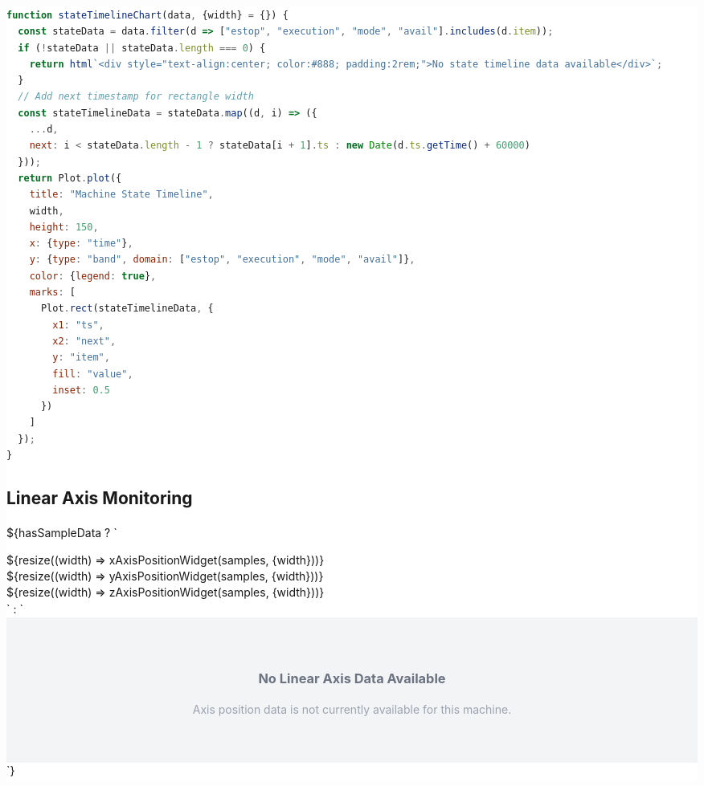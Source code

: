 ```js
function stateTimelineChart(data, {width} = {}) {
  const stateData = data.filter(d => ["estop", "execution", "mode", "avail"].includes(d.item));
  if (!stateData || stateData.length === 0) {
    return html`<div style="text-align:center; color:#888; padding:2rem;">No state timeline data available</div>`;
  }
  // Add next timestamp for rectangle width
  const stateTimelineData = stateData.map((d, i) => ({
    ...d,
    next: i < stateData.length - 1 ? stateData[i + 1].ts : new Date(d.ts.getTime() + 60000)
  }));
  return Plot.plot({
    title: "Machine State Timeline",
    width,
    height: 150,
    x: {type: "time"},
    y: {type: "band", domain: ["estop", "execution", "mode", "avail"]},
    color: {legend: true},
    marks: [
      Plot.rect(stateTimelineData, {
        x1: "ts", 
        x2: "next", 
        y: "item", 
        fill: "value", 
        inset: 0.5
      })
    ]
  });
}
```

## Linear Axis Monitoring

${hasSampleData ? `
<div class="axis-grid">
  <div class="card">
    ${resize((width) => xAxisPositionWidget(samples, {width}))}
  </div>
  <div class="card">
    ${resize((width) => yAxisPositionWidget(samples, {width}))}
  </div>
  <div class="card">
    ${resize((width) => zAxisPositionWidget(samples, {width}))}
  </div>
</div>
` : `
<div class="card" style="background: #f3f4f6; text-align: center; padding: 3rem;">
  <h3 style="color: #6b7280;">No Linear Axis Data Available</h3>
  <p style="color: #9ca3af;">Axis position data is not currently available for this machine.</p>
</div>
`}
